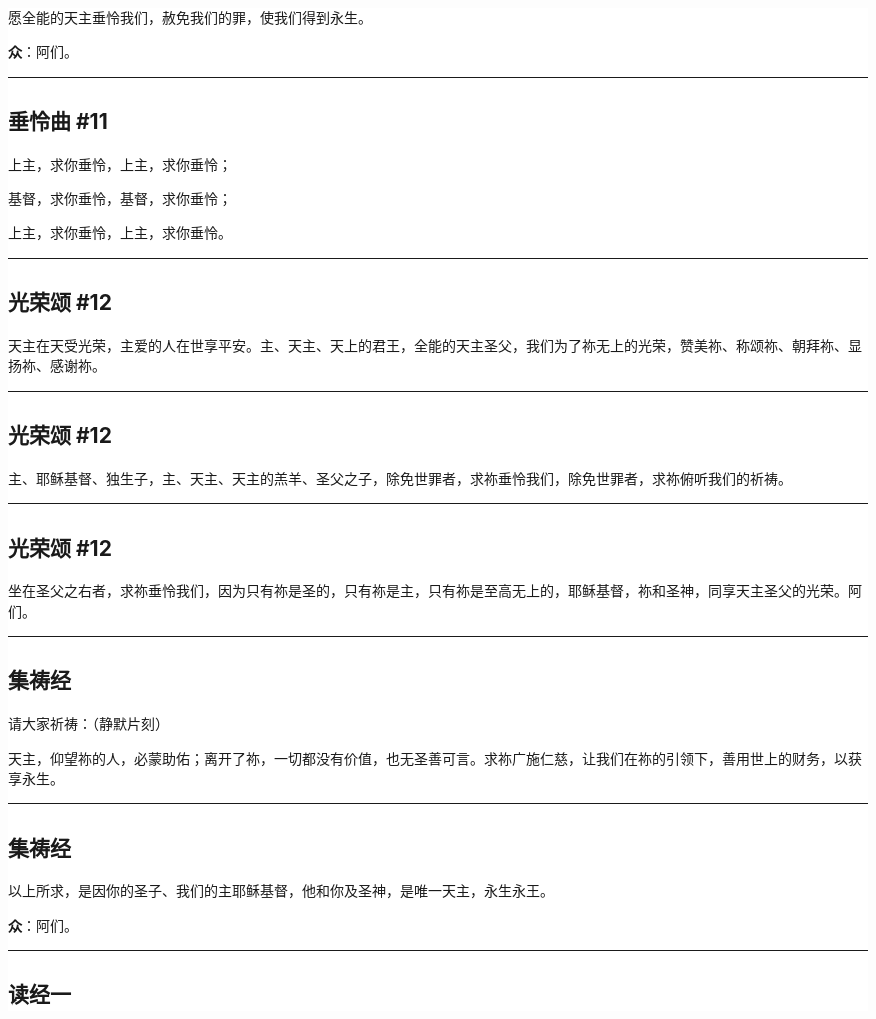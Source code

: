 愿全能的天主垂怜我们，赦免我们的罪，使我们得到永生。

**众**：阿们。

---

## 垂怜曲 #11

上主，求你垂怜，上主，求你垂怜；


基督，求你垂怜，基督，求你垂怜；


上主，求你垂怜，上主，求你垂怜。


---

## 光荣颂 #12

天主在天受光荣，主爱的人在世享平安。主、天主、天上的君王，全能的天主圣父，我们为了祢无上的光荣，赞美祢、称颂祢、朝拜祢、显扬祢、感谢祢。

---

## 光荣颂 #12

主、耶稣基督、独生子，主、天主、天主的羔羊、圣父之子，除免世罪者，求祢垂怜我们，除免世罪者，求祢俯听我们的祈祷。

---

## 光荣颂 #12

坐在圣父之右者，求祢垂怜我们，因为只有祢是圣的，只有祢是主，只有祢是至高无上的，耶稣基督，祢和圣神，同享天主圣父的光荣。阿们。

---

## 集祷经

请大家祈祷：（静默片刻）

天主，仰望祢的人，必蒙助佑；离开了祢，一切都没有价值，也无圣善可言。求祢广施仁慈，让我们在祢的引领下，善用世上的财务，以获享永生。

---

## 集祷经

以上所求，是因你的圣子、我们的主耶稣基督，他和你及圣神，是唯一天主，永生永王。

**众**：阿们。

---

## 读经一
